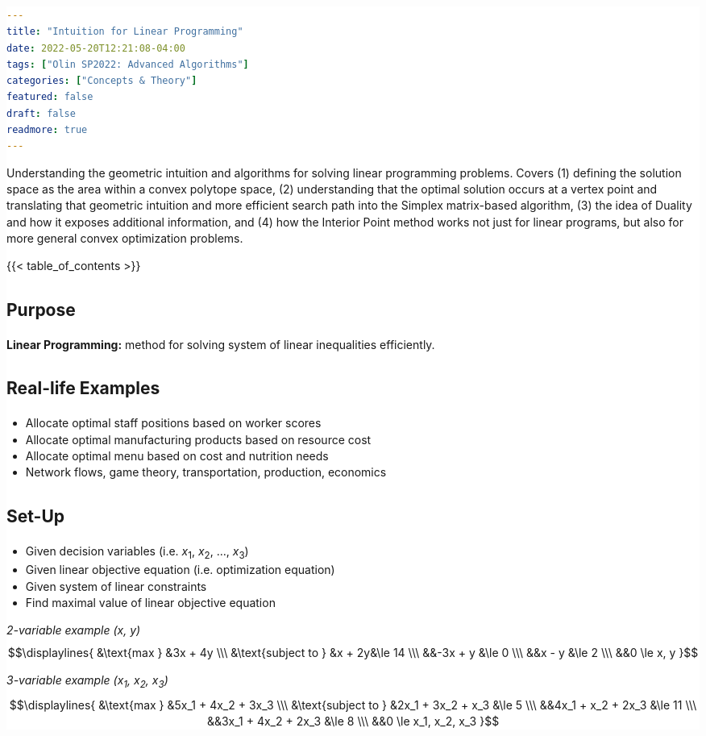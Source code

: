 ```yaml
---
title: "Intuition for Linear Programming"
date: 2022-05-20T12:21:08-04:00
tags: ["Olin SP2022: Advanced Algorithms"]
categories: ["Concepts & Theory"]
featured: false
draft: false
readmore: true
---
```


Understanding the geometric intuition and algorithms for solving linear programming problems. Covers (1) defining the solution space as the area within a convex polytope space, (2) understanding that the optimal solution occurs at a vertex point and translating that geometric intuition and more efficient search path into the Simplex matrix-based algorithm, (3) the idea of Duality and how it exposes additional information, and (4) how the Interior Point method works not just for linear programs, but also for more general convex optimization problems.



{{< table_of_contents >}}

## Purpose
**Linear Programming:** method for solving system of linear inequalities efficiently.

## Real-life Examples
* Allocate optimal staff positions based on worker scores
* Allocate optimal manufacturing products based on resource cost
* Allocate optimal menu based on cost and nutrition needs
* Network flows, game theory, transportation, production, economics

## Set-Up
* Given decision variables (i.e. $x_1$, $x_2$, ..., $x_3$)
* Given linear objective equation (i.e. optimization equation)
* Given system of linear constraints
* Find maximal value of linear objective equation

*2-variable example ($x$, $y$)*
$$\displaylines{
&\text{max } &3x + 4y 
\\\ &\text{subject to } &x + 2y&\le 14
\\\ &&-3x + y &\le 0
\\\ &&x - y &\le 2
\\\ &&0 \le x, y
}$$

*3-variable example ($x_1$, $x_2$, $x_3$)*
$$\displaylines{
&\text{max } &5x_1 + 4x_2 + 3x_3 
\\\ &\text{subject to } &2x_1 + 3x_2 + x_3 &\le 5
\\\ &&4x_1 + x_2 + 2x_3 &\le 11
\\\ &&3x_1 + 4x_2 + 2x_3 &\le 8
\\\ &&0 \le x_1, x_2, x_3
}$$
